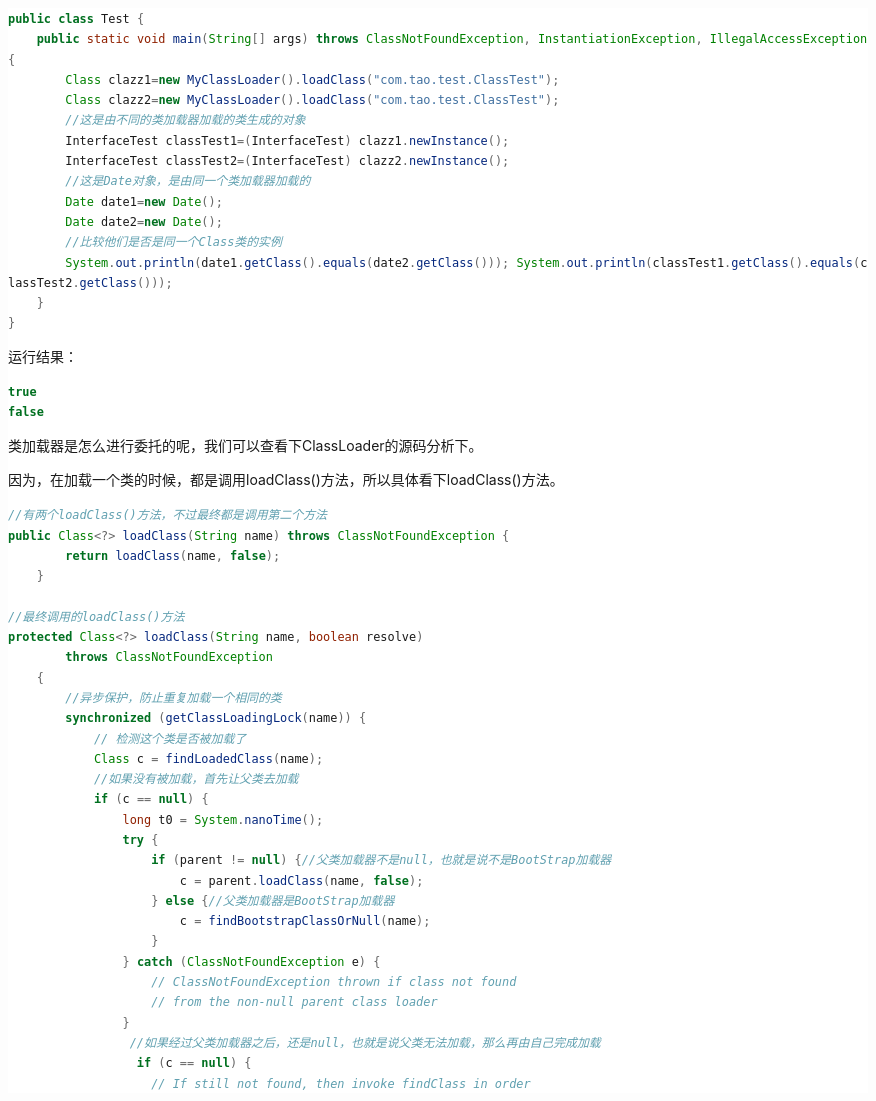 

```java
public class Test {
	public static void main(String[] args) throws ClassNotFoundException, InstantiationException, IllegalAccessException {
	    Class clazz1=new MyClassLoader().loadClass("com.tao.test.ClassTest");
	    Class clazz2=new MyClassLoader().loadClass("com.tao.test.ClassTest");
		//这是由不同的类加载器加载的类生成的对象
	    InterfaceTest classTest1=(InterfaceTest) clazz1.newInstance();
	    InterfaceTest classTest2=(InterfaceTest) clazz2.newInstance();
	    //这是Date对象，是由同一个类加载器加载的
	    Date date1=new Date();
	    Date date2=new Date();
	    //比较他们是否是同一个Class类的实例
	    System.out.println(date1.getClass().equals(date2.getClass())); System.out.println(classTest1.getClass().equals(classTest2.getClass()));
	}
}
```

 运行结果：





```java
true
false
```





类加载器是怎么进行委托的呢，我们可以查看下ClassLoader的源码分析下。

因为，在加载一个类的时候，都是调用loadClass()方法，所以具体看下loadClass()方法。



```java
//有两个loadClass()方法，不过最终都是调用第二个方法
public Class<?> loadClass(String name) throws ClassNotFoundException {
        return loadClass(name, false);
    }

//最终调用的loadClass()方法 
protected Class<?> loadClass(String name, boolean resolve)
        throws ClassNotFoundException
    {
        //异步保护，防止重复加载一个相同的类
        synchronized (getClassLoadingLock(name)) {
            // 检测这个类是否被加载了
            Class c = findLoadedClass(name);
            //如果没有被加载，首先让父类去加载
            if (c == null) {
                long t0 = System.nanoTime();
                try {
                    if (parent != null) {//父类加载器不是null，也就是说不是BootStrap加载器
                        c = parent.loadClass(name, false);
                    } else {//父类加载器是BootStrap加载器
                        c = findBootstrapClassOrNull(name);
                    }
                } catch (ClassNotFoundException e) {
                    // ClassNotFoundException thrown if class not found
                    // from the non-null parent class loader
                }
                 //如果经过父类加载器之后，还是null，也就是说父类无法加载，那么再由自己完成加载
                  if (c == null) {
                    // If still not found, then invoke findClass in order
```
